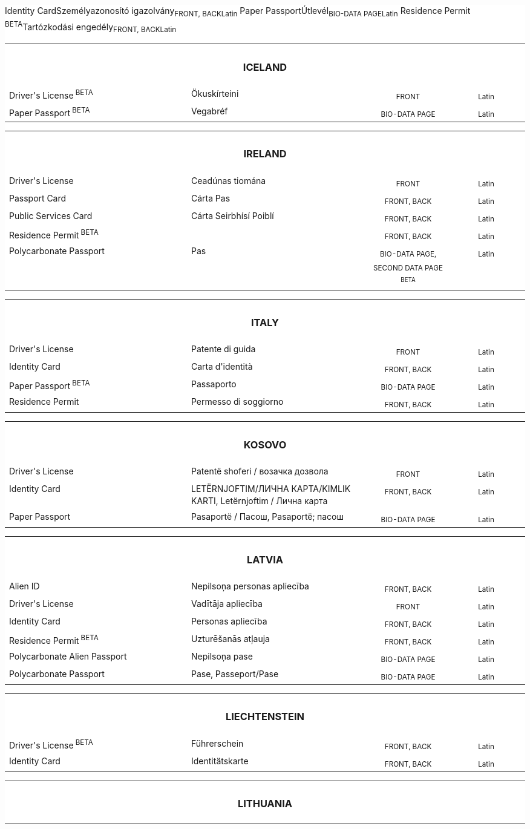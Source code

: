 <tr><td width=35%>Identity Card</td><td width=35%>Személyazonosító igazolvány</td><td align="center" width=15%><sub>FRONT, BACK</sub></td><td align="center" width=15%><sub>Latin</sub></td></tr>
<tr><td width=35%>Paper Passport</td><td width=35%>Útlevél</td><td align="center" width=15%><sub>BIO-DATA PAGE</sub></td><td align="center" width=15%><sub>Latin</sub></td></tr>
<tr><td width=35%>Residence Permit<sup> BETA</sup></td><td width=35%>Tartózkodási engedély</td><td align="center" width=15%><sub>FRONT, BACK</sub></td><td align="center" width=15%><sub>Latin</sub></td></tr>
</table><table><tr><th width=1200px colspan = 4 align="center"> <b><h3>ICELAND</h3></b></th></tr>
<tr><td width=35%>Driver's License<sup> BETA</sup></td><td width=35%>Ökuskírteini</td><td align="center" width=15%><sub>FRONT</sub></td><td align="center" width=15%><sub>Latin</sub></td></tr>
<tr><td width=35%>Paper Passport<sup> BETA</sup></td><td width=35%>Vegabréf</td><td align="center" width=15%><sub>BIO-DATA PAGE</sub></td><td align="center" width=15%><sub>Latin</sub></td></tr>
</table><table><tr><th width=1200px colspan = 4 align="center"> <b><h3>IRELAND</h3></b></th></tr>
<tr><td width=35%>Driver's License</td><td width=35%>Ceadúnas tiomána</td><td align="center" width=15%><sub>FRONT</sub></td><td align="center" width=15%><sub>Latin</sub></td></tr>
<tr><td width=35%>Passport Card</td><td width=35%>Cárta Pas</td><td align="center" width=15%><sub>FRONT, BACK</sub></td><td align="center" width=15%><sub>Latin</sub></td></tr>
<tr><td width=35%>Public Services Card</td><td width=35%>Cárta Seirbhísí Poiblí</td><td align="center" width=15%><sub>FRONT, BACK</sub></td><td align="center" width=15%><sub>Latin</sub></td></tr>
<tr><td width=35%>Residence Permit<sup> BETA</sup></td><td width=35%></td><td align="center" width=15%><sub>FRONT, BACK</sub></td><td align="center" width=15%><sub>Latin</sub></td></tr>
<tr><td width=35%>Polycarbonate Passport</td><td width=35%>Pas</td><td align="center" width=15%><sub>BIO-DATA PAGE, SECOND DATA PAGE<sup> BETA</sup></sub></td><td align="center" width=15%><sub>Latin</sub></td></tr>
</table><table><tr><th width=1200px colspan = 4 align="center"> <b><h3>ITALY</h3></b></th></tr>
<tr><td width=35%>Driver's License</td><td width=35%>Patente di guida</td><td align="center" width=15%><sub>FRONT</sub></td><td align="center" width=15%><sub>Latin</sub></td></tr>
<tr><td width=35%>Identity Card</td><td width=35%>Carta d'identità</td><td align="center" width=15%><sub>FRONT, BACK</sub></td><td align="center" width=15%><sub>Latin</sub></td></tr>
<tr><td width=35%>Paper Passport<sup> BETA</sup></td><td width=35%>Passaporto</td><td align="center" width=15%><sub>BIO-DATA PAGE</sub></td><td align="center" width=15%><sub>Latin</sub></td></tr>
<tr><td width=35%>Residence Permit</td><td width=35%>Permesso di soggiorno</td><td align="center" width=15%><sub>FRONT, BACK</sub></td><td align="center" width=15%><sub>Latin</sub></td></tr>
</table><table><tr><th width=1200px colspan = 4 align="center"> <b><h3>KOSOVO</h3></b></th></tr>
<tr><td width=35%>Driver's License</td><td width=35%>Patentë shoferi / возачка дозвола</td><td align="center" width=15%><sub>FRONT</sub></td><td align="center" width=15%><sub>Latin</sub></td></tr>
<tr><td width=35%>Identity Card</td><td width=35%>LETËRNJOFTIM/ЛИЧНА КАРТА/KIMLIK KARTI, Letёrnjoftim / Лична карта</td><td align="center" width=15%><sub>FRONT, BACK</sub></td><td align="center" width=15%><sub>Latin</sub></td></tr>
<tr><td width=35%>Paper Passport</td><td width=35%>Pasaportë / Пасош, Pasaportë; пасош</td><td align="center" width=15%><sub>BIO-DATA PAGE</sub></td><td align="center" width=15%><sub>Latin</sub></td></tr>
</table><table><tr><th width=1200px colspan = 4 align="center"> <b><h3>LATVIA</h3></b></th></tr>
<tr><td width=35%>Alien ID</td><td width=35%>Nepilsoņa personas apliecība</td><td align="center" width=15%><sub>FRONT, BACK</sub></td><td align="center" width=15%><sub>Latin</sub></td></tr>
<tr><td width=35%>Driver's License</td><td width=35%>Vadītāja apliecība</td><td align="center" width=15%><sub>FRONT</sub></td><td align="center" width=15%><sub>Latin</sub></td></tr>
<tr><td width=35%>Identity Card</td><td width=35%>Personas apliecība</td><td align="center" width=15%><sub>FRONT, BACK</sub></td><td align="center" width=15%><sub>Latin</sub></td></tr>
<tr><td width=35%>Residence Permit<sup> BETA</sup></td><td width=35%>Uzturēšanās atļauja</td><td align="center" width=15%><sub>FRONT, BACK</sub></td><td align="center" width=15%><sub>Latin</sub></td></tr>
<tr><td width=35%>Polycarbonate Alien Passport</td><td width=35%>Nepilsoņa pase</td><td align="center" width=15%><sub>BIO-DATA PAGE</sub></td><td align="center" width=15%><sub>Latin</sub></td></tr>
<tr><td width=35%>Polycarbonate Passport</td><td width=35%>Pase, Passeport/Pase</td><td align="center" width=15%><sub>BIO-DATA PAGE</sub></td><td align="center" width=15%><sub>Latin</sub></td></tr>
</table><table><tr><th width=1200px colspan = 4 align="center"> <b><h3>LIECHTENSTEIN</h3></b></th></tr>
<tr><td width=35%>Driver's License<sup> BETA</sup></td><td width=35%>Führerschein</td><td align="center" width=15%><sub>FRONT, BACK</sub></td><td align="center" width=15%><sub>Latin</sub></td></tr>
<tr><td width=35%>Identity Card</td><td width=35%>Identitätskarte</td><td align="center" width=15%><sub>FRONT, BACK</sub></td><td align="center" width=15%><sub>Latin</sub></td></tr>
</table><table><tr><th width=1200px colspan = 4 align="center"> <b><h3>LITHUANIA</h3></b></th></tr>